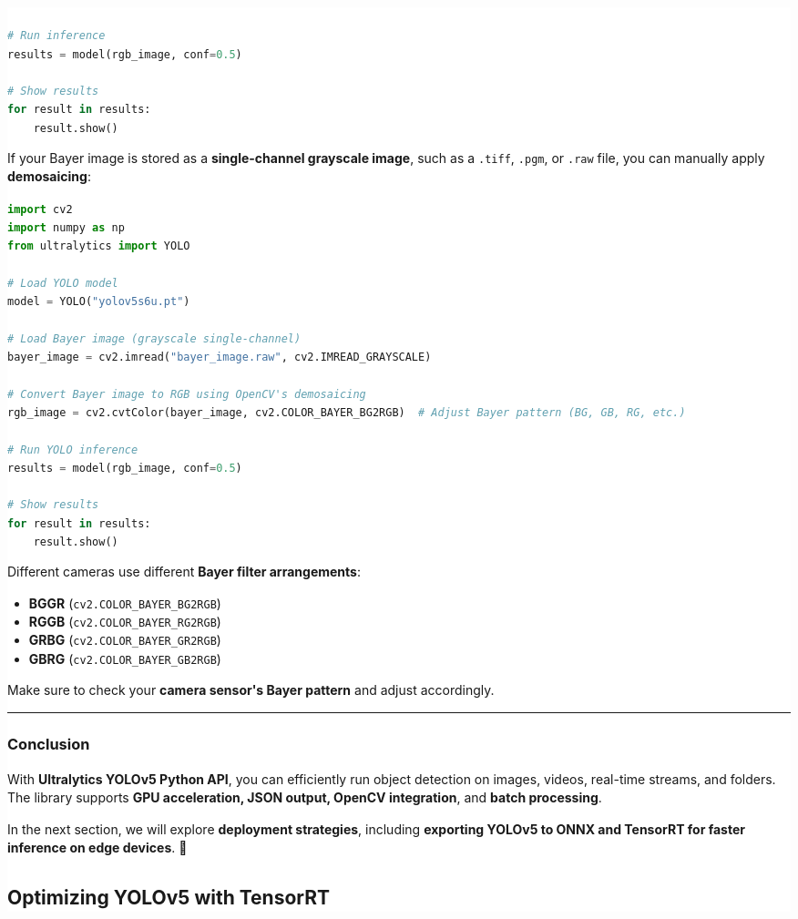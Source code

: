 ```python

# Run inference
results = model(rgb_image, conf=0.5)

# Show results
for result in results:
    result.show()
```

If your Bayer image is stored as a **single-channel grayscale image**, such as a `.tiff`, `.pgm`, or `.raw` file, you can manually apply **demosaicing**:

```python
import cv2
import numpy as np
from ultralytics import YOLO

# Load YOLO model
model = YOLO("yolov5s6u.pt")

# Load Bayer image (grayscale single-channel)
bayer_image = cv2.imread("bayer_image.raw", cv2.IMREAD_GRAYSCALE)

# Convert Bayer image to RGB using OpenCV's demosaicing
rgb_image = cv2.cvtColor(bayer_image, cv2.COLOR_BAYER_BG2RGB)  # Adjust Bayer pattern (BG, GB, RG, etc.)

# Run YOLO inference
results = model(rgb_image, conf=0.5)

# Show results
for result in results:
    result.show()
```

Different cameras use different **Bayer filter arrangements**:
- **BGGR** (`cv2.COLOR_BAYER_BG2RGB`)
- **RGGB** (`cv2.COLOR_BAYER_RG2RGB`)
- **GRBG** (`cv2.COLOR_BAYER_GR2RGB`)
- **GBRG** (`cv2.COLOR_BAYER_GB2RGB`)

Make sure to check your **camera sensor's Bayer pattern** and adjust accordingly.

---

### **Conclusion**
With **Ultralytics YOLOv5 Python API**, you can efficiently run object detection on images, videos, real-time streams, and folders. The library supports **GPU acceleration, JSON output, OpenCV integration**, and **batch processing**. 

In the next section, we will explore **deployment strategies**, including **exporting YOLOv5 to ONNX and TensorRT for faster inference on edge devices**. 🚀

## Optimizing YOLOv5 with TensorRT
